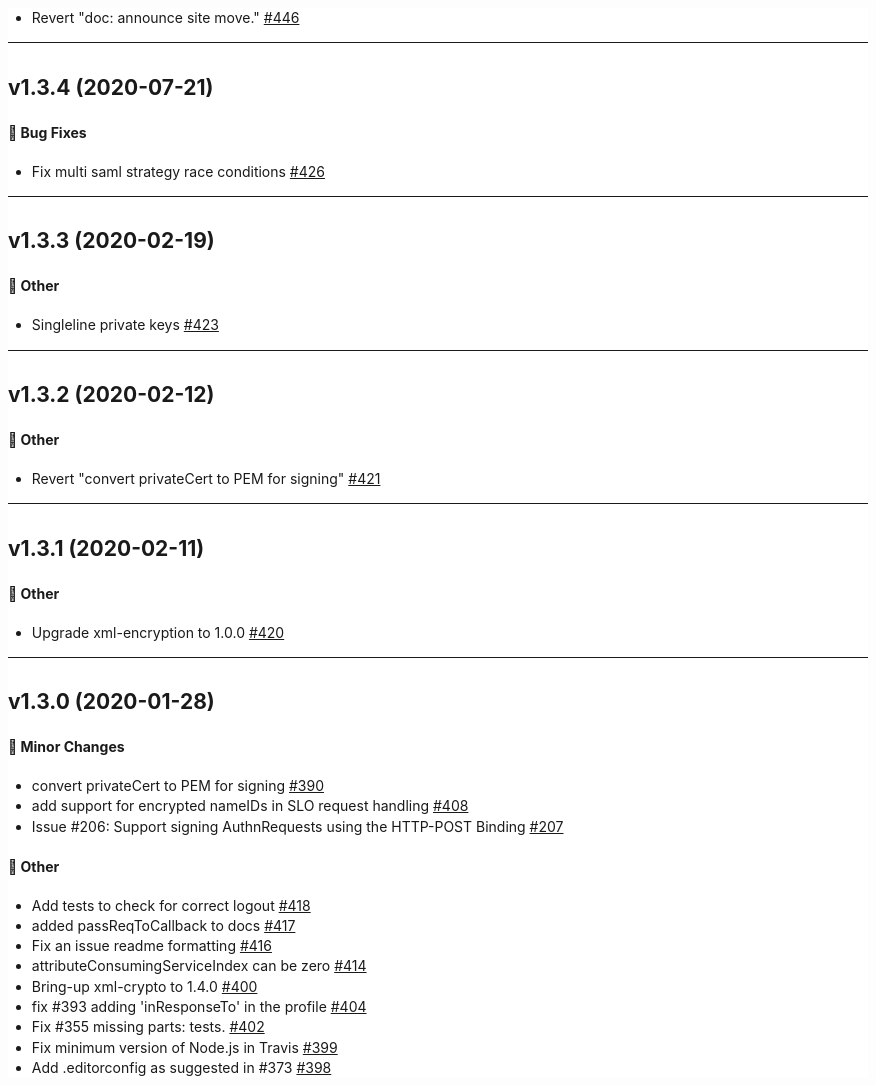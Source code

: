 - Revert "doc: announce site move." [#446](https://github.com/node-saml/passport-saml/pull/446)

---

## v1.3.4 (2020-07-21)

#### 🐛 Bug Fixes

- Fix multi saml strategy race conditions [#426](https://github.com/node-saml/passport-saml/pull/426)

---

## v1.3.3 (2020-02-19)

#### 🙈 Other

- Singleline private keys [#423](https://github.com/node-saml/passport-saml/pull/423)

---

## v1.3.2 (2020-02-12)

#### 🙈 Other

- Revert "convert privateCert to PEM for signing" [#421](https://github.com/node-saml/passport-saml/pull/421)

---

## v1.3.1 (2020-02-11)

#### 🙈 Other

- Upgrade xml-encryption to 1.0.0 [#420](https://github.com/node-saml/passport-saml/pull/420)

---

## v1.3.0 (2020-01-28)

#### 🚀 Minor Changes

- convert privateCert to PEM for signing [#390](https://github.com/node-saml/passport-saml/pull/390)
- add support for encrypted nameIDs in SLO request handling [#408](https://github.com/node-saml/passport-saml/pull/408)
- Issue #206: Support signing AuthnRequests using the HTTP-POST Binding [#207](https://github.com/node-saml/passport-saml/pull/207)

#### 🙈 Other

- Add tests to check for correct logout [#418](https://github.com/node-saml/passport-saml/pull/418)
- added passReqToCallback to docs [#417](https://github.com/node-saml/passport-saml/pull/417)
- Fix an issue readme formatting [#416](https://github.com/node-saml/passport-saml/pull/416)
- attributeConsumingServiceIndex can be zero [#414](https://github.com/node-saml/passport-saml/pull/414)
- Bring-up xml-crypto to 1.4.0 [#400](https://github.com/node-saml/passport-saml/pull/400)
- fix #393 adding 'inResponseTo' in the profile [#404](https://github.com/node-saml/passport-saml/pull/404)
- Fix #355 missing parts: tests. [#402](https://github.com/node-saml/passport-saml/pull/402)
- Fix minimum version of Node.js in Travis [#399](https://github.com/node-saml/passport-saml/pull/399)
- Add .editorconfig as suggested in #373 [#398](https://github.com/node-saml/passport-saml/pull/398)
